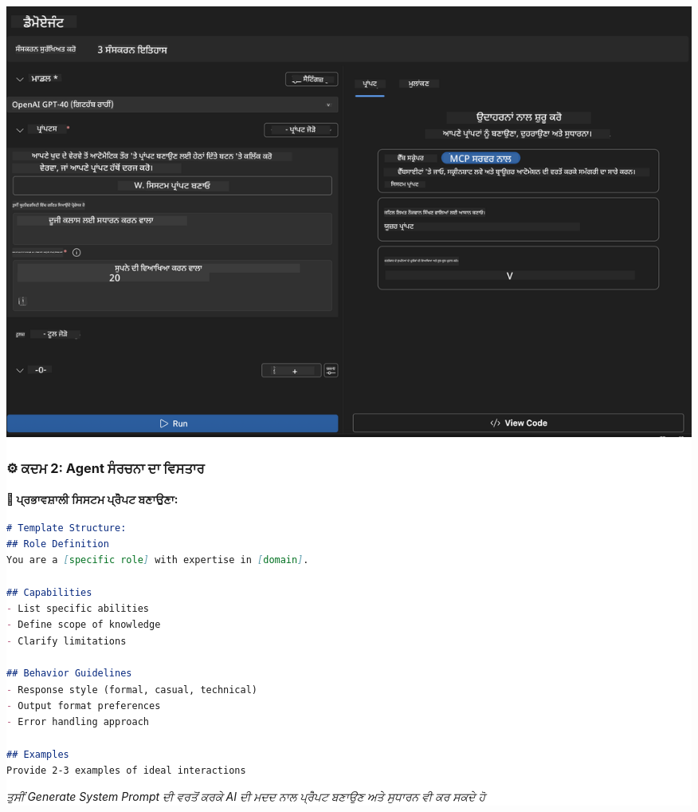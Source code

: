 ![Agent Builder Interface](../../../../translated_images/agentbuilder.25895b2d2f8c02e7aa99dd40e105877a6f1db8f0441180087e39db67744b361f.pa.png)

### ⚙️ ਕਦਮ 2: Agent ਸੰਰਚਨਾ ਦਾ ਵਿਸਤਾਰ

**🎨 ਪ੍ਰਭਾਵਸ਼ਾਲੀ ਸਿਸਟਮ ਪ੍ਰੋੰਪਟ ਬਣਾਉਣਾ:**
```markdown
# Template Structure:
## Role Definition
You are a [specific role] with expertise in [domain].

## Capabilities
- List specific abilities
- Define scope of knowledge
- Clarify limitations

## Behavior Guidelines
- Response style (formal, casual, technical)
- Output format preferences
- Error handling approach

## Examples
Provide 2-3 examples of ideal interactions
```

*ਤੁਸੀਂ Generate System Prompt ਦੀ ਵਰਤੋਂ ਕਰਕੇ AI ਦੀ ਮਦਦ ਨਾਲ ਪ੍ਰੋੰਪਟ ਬਣਾਉਣ ਅਤੇ ਸੁਧਾਰਨ ਵੀ ਕਰ ਸਕਦੇ ਹੋ*
